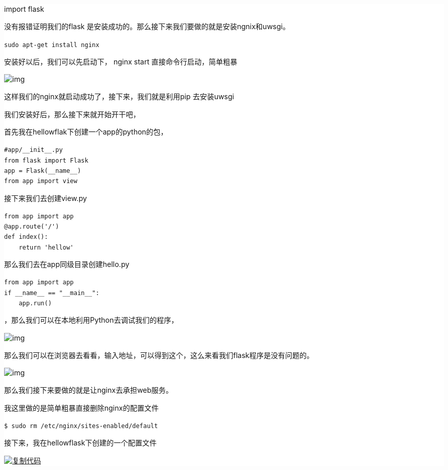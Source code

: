import flask

没有报错证明我们的flask 是安装成功的。那么接下来我们要做的就是安装ngnix和uwsgi。

```
sudo apt-get install nginx
```

安装好以后，我们可以先启动下， nginx start 直接命令行启动，简单粗暴

![img](https://images2015.cnblogs.com/blog/920110/201707/920110-20170708162915378-2128117815.jpg)

这样我们的nginx就启动成功了，接下来，我们就是利用pip 去安装uwsgi

我们安装好后，那么接下来就开始开干吧，

首先我在hellowflak下创建一个app的python的包，

```
#app/__init__.py
from flask import Flask
app = Flask(__name__)
from app import view
```

接下来我们去创建view.py

```
from app import app
@app.route('/')
def index():
    return 'hellow'
```

那么我们去在app同级目录创建hello.py

```
from app import app
if __name__ == "__main__":
    app.run()
```

，那么我们可以在本地利用Python去调试我们的程序，

![img](https://images2015.cnblogs.com/blog/920110/201707/920110-20170708163558206-2078332090.jpg)

那么我们可以在浏览器去看看，输入地址，可以得到这个，这么来看我们flask程序是没有问题的。

![img](https://images2015.cnblogs.com/blog/920110/201707/920110-20170708163651440-244771023.jpg)

那么我们接下来要做的就是让nginx去承担web服务。

我这里做的是简单粗暴直接删除nginx的配置文件

```
$ sudo rm /etc/nginx/sites-enabled/default
```

接下来，我在hellowflask下创建的一个配置文件

[![复制代码](https://common.cnblogs.com/images/copycode.gif)](javascript:void(0);)

